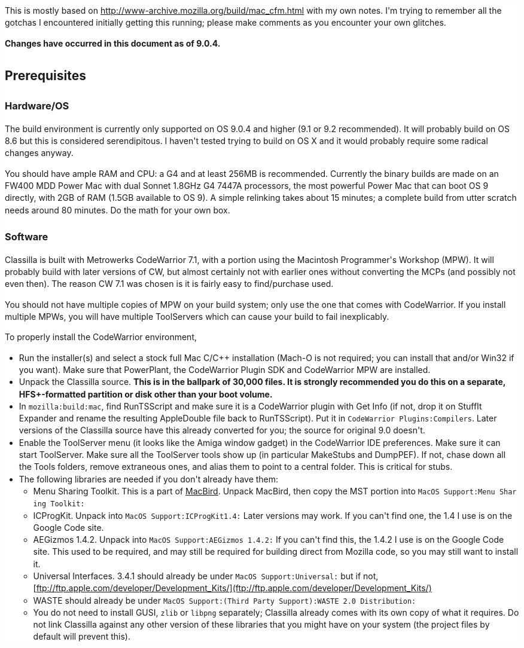 This is mostly based on http://www-archive.mozilla.org/build/mac_cfm.html with my own notes. I'm trying to remember all the gotchas I encountered initially getting this running; please make comments as you encounter your own glitches.

**Changes have occurred in this document as of 9.0.4.**

## Prerequisites ##

### Hardware/OS ###
The build environment is currently only supported on OS 9.0.4 and higher (9.1 or 9.2 recommended). It will probably build on OS 8.6 but this is considered serendipitous. I haven't tested trying to build on OS X and it would probably require some radical changes anyway.

You should have ample RAM and CPU: a G4 and at least 256MB is recommended. Currently the binary builds are made on an FW400 MDD Power Mac with dual Sonnet 1.8GHz G4 7447A processors, the most powerful Power Mac that can boot OS 9 directly, with 2GB of RAM (1.5GB available to OS 9). A simple relinking takes about 15 minutes; a complete build from utter scratch needs around 80 minutes. Do the math for your own box.

### Software ###

Classilla is built with Metrowerks CodeWarrior 7.1, with a portion using the Macintosh Programmer's Workshop (MPW). It will probably build with later versions of CW, but almost certainly not with earlier ones without converting the MCPs (and possibly not even then). The reason CW 7.1 was chosen is it is fairly easy to find/purchase used.

You should not have multiple copies of MPW on your build system; only use the one that comes with CodeWarrior. If you install multiple MPWs, you will have multiple ToolServers which can cause your build to fail inexplicably.

To properly install the CodeWarrior environment,
  * Run the installer(s) and select a stock full Mac C/C++ installation (Mach-O is not required; you can install that and/or Win32 if you want). Make sure that PowerPlant, the CodeWarrior Plugin SDK and CodeWarrior MPW are installed.
  * Unpack the Classilla source. **This is in the ballpark of 30,000 files. It is strongly recommended you do this on a separate, HFS+-formatted partition or disk other than your boot volume.**
  * In `mozilla:build:mac`, find RunTSScript and make sure it is a CodeWarrior plugin with Get Info (if not, drop it on StuffIt Expander and rename the resulting AppleDouble file back to RunTSScript). Put it in `CodeWarrior Plugins:Compilers`. Later versions of the Classilla source have this already converted for you; the source for original 9.0 doesn't.
  * Enable the ToolServer menu (it looks like the Amiga window gadget) in the CodeWarrior IDE preferences. Make sure it can start ToolServer. Make sure all the ToolServer tools show up (in particular MakeStubs and DumpPEF). If not, chase down all the Tools folders, remove extraneous ones, and alias them to point to a central folder. This is critical for stubs.
  * The following libraries are needed if you don't already have them:
    * Menu Sharing Toolkit. This is a part of [MacBird](http://macbird.userland.com/download). Unpack MacBird, then copy the MST portion into `MacOS Support:Menu Sharing Toolkit:`
    * ICProgKit. Unpack into `MacOS Support:ICProgKit1.4:` Later versions may work. If you can't find one, the 1.4 I use is on the Google Code site.
    * AEGizmos 1.4.2. Unpack into `MacOS Support:AEGizmos 1.4.2:` If you can't find this, the 1.4.2 I use is on the Google Code site. This used to be required, and may still be required for building direct from Mozilla code, so you may still want to install it.
    * Universal Interfaces. 3.4.1 should already be under `MacOS Support:Universal:` but if not, [ftp://ftp.apple.com/developer/Development_Kits/](ftp://ftp.apple.com/developer/Development_Kits/)
    * WASTE should already be under `MacOS Support:(Third Party Support):WASTE 2.0 Distribution:`
    * You do not need to install GUSI, `zlib` or `libpng` separately; Classilla already comes with its own copy of what it requires. Do not link Classilla against any other version of these libraries that you might have on your system (the project files by default will prevent this).

